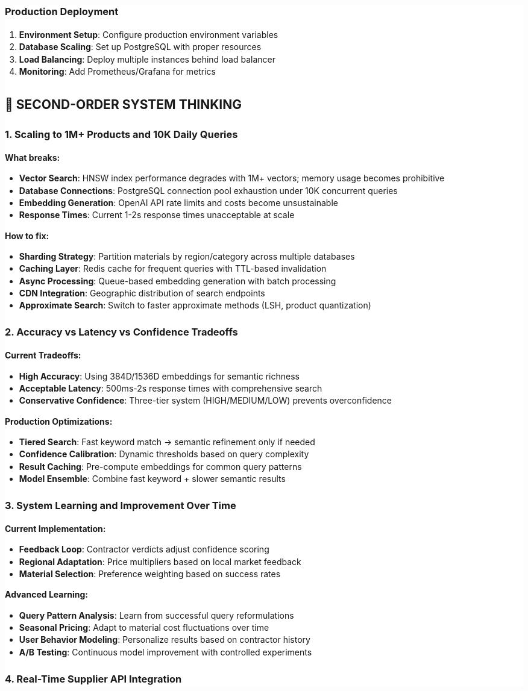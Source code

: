 ### **Production Deployment**
1. **Environment Setup**: Configure production environment variables
2. **Database Scaling**: Set up PostgreSQL with proper resources
3. **Load Balancing**: Deploy multiple instances behind load balancer
4. **Monitoring**: Add Prometheus/Grafana for metrics

## 🧠 **SECOND-ORDER SYSTEM THINKING**

### **1. Scaling to 1M+ Products and 10K Daily Queries**

**What breaks:**
- **Vector Search**: HNSW index performance degrades with 1M+ vectors; memory usage becomes prohibitive
- **Database Connections**: PostgreSQL connection pool exhaustion under 10K concurrent queries
- **Embedding Generation**: OpenAI API rate limits and costs become unsustainable
- **Response Times**: Current 1-2s response times unacceptable at scale

**How to fix:**
- **Sharding Strategy**: Partition materials by region/category across multiple databases
- **Caching Layer**: Redis cache for frequent queries with TTL-based invalidation
- **Async Processing**: Queue-based embedding generation with batch processing
- **CDN Integration**: Geographic distribution of search endpoints
- **Approximate Search**: Switch to faster approximate methods (LSH, product quantization)

### **2. Accuracy vs Latency vs Confidence Tradeoffs**

**Current Tradeoffs:**
- **High Accuracy**: Using 384D/1536D embeddings for semantic richness
- **Acceptable Latency**: 500ms-2s response times with comprehensive search
- **Conservative Confidence**: Three-tier system (HIGH/MEDIUM/LOW) prevents overconfidence

**Production Optimizations:**
- **Tiered Search**: Fast keyword match → semantic refinement only if needed
- **Confidence Calibration**: Dynamic thresholds based on query complexity
- **Result Caching**: Pre-compute embeddings for common query patterns
- **Model Ensemble**: Combine fast keyword + slower semantic results

### **3. System Learning and Improvement Over Time**

**Current Implementation:**
- **Feedback Loop**: Contractor verdicts adjust confidence scoring
- **Regional Adaptation**: Price multipliers based on local market feedback
- **Material Selection**: Preference weighting based on success rates

**Advanced Learning:**
- **Query Pattern Analysis**: Learn from successful query reformulations
- **Seasonal Pricing**: Adapt to material cost fluctuations over time
- **User Behavior Modeling**: Personalize results based on contractor history
- **A/B Testing**: Continuous model improvement with controlled experiments

### **4. Real-Time Supplier API Integration**
